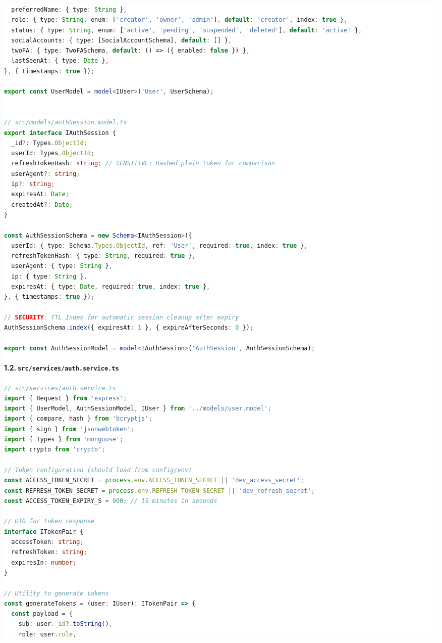 ```typescript
  preferredName: { type: String },
  role: { type: String, enum: ['creator', 'owner', 'admin'], default: 'creator', index: true },
  status: { type: String, enum: ['active', 'pending', 'suspended', 'deleted'], default: 'active' },
  socialAccounts: { type: [SocialAccountSchema], default: [] },
  twoFA: { type: TwoFASchema, default: () => ({ enabled: false }) }, 
  lastSeenAt: { type: Date },
}, { timestamps: true });

export const UserModel = model<IUser>('User', UserSchema);


// src/models/authSession.model.ts
export interface IAuthSession {
  _id?: Types.ObjectId;
  userId: Types.ObjectId;
  refreshTokenHash: string; // SENSITIVE: Hashed plain token for comparison
  userAgent?: string;
  ip?: string;
  expiresAt: Date;
  createdAt?: Date;
}

const AuthSessionSchema = new Schema<IAuthSession>({
  userId: { type: Schema.Types.ObjectId, ref: 'User', required: true, index: true },
  refreshTokenHash: { type: String, required: true },
  userAgent: { type: String },
  ip: { type: String },
  expiresAt: { type: Date, required: true, index: true },
}, { timestamps: true });

// SECURITY: TTL Index for automatic session cleanup after expiry
AuthSessionSchema.index({ expiresAt: 1 }, { expireAfterSeconds: 0 });

export const AuthSessionModel = model<IAuthSession>('AuthSession', AuthSessionSchema);
```

#### **1.2. `src/services/auth.service.ts`**

```typescript
// src/services/auth.service.ts
import { Request } from 'express';
import { UserModel, AuthSessionModel, IUser } from '../models/user.model';
import { compare, hash } from 'bcryptjs'; 
import { sign } from 'jsonwebtoken';
import { Types } from 'mongoose';
import crypto from 'crypto';

// Token configuration (should load from config/env)
const ACCESS_TOKEN_SECRET = process.env.ACCESS_TOKEN_SECRET || 'dev_access_secret';
const REFRESH_TOKEN_SECRET = process.env.REFRESH_TOKEN_SECRET || 'dev_refresh_secret';
const ACCESS_TOKEN_EXPIRY_S = 900; // 15 minutes in seconds

// DTO for token response
interface ITokenPair {
  accessToken: string;
  refreshToken: string;
  expiresIn: number; 
}

// Utility to generate tokens
const generateTokens = (user: IUser): ITokenPair => {
  const payload = {
    sub: user._id?.toString(),
    role: user.role,
```